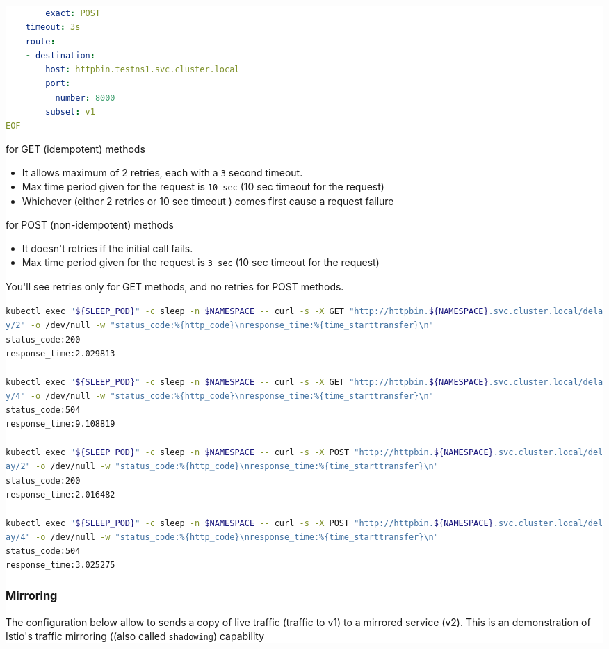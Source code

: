 ```yaml
        exact: POST
    timeout: 3s
    route:
    - destination:
        host: httpbin.testns1.svc.cluster.local
        port:
          number: 8000
        subset: v1
EOF
```

for GET (idempotent) methods
- It allows maximum of 2 retries, each with a `3` second timeout.
- Max time period given for the request is `10 sec` (10 sec timeout for the request)
- Whichever (either 2 retries or 10 sec timeout ) comes first cause a request failure

for POST (non-idempotent) methods
- It doesn't retries if the initial call fails.
- Max time period given for the request is `3 sec` (10 sec timeout for the request)


You'll see retries only for GET methods, and no retries for POST methods.
```bash
kubectl exec "${SLEEP_POD}" -c sleep -n $NAMESPACE -- curl -s -X GET "http://httpbin.${NAMESPACE}.svc.cluster.local/delay/2" -o /dev/null -w "status_code:%{http_code}\nresponse_time:%{time_starttransfer}\n"
status_code:200
response_time:2.029813

kubectl exec "${SLEEP_POD}" -c sleep -n $NAMESPACE -- curl -s -X GET "http://httpbin.${NAMESPACE}.svc.cluster.local/delay/4" -o /dev/null -w "status_code:%{http_code}\nresponse_time:%{time_starttransfer}\n"
status_code:504
response_time:9.108819

kubectl exec "${SLEEP_POD}" -c sleep -n $NAMESPACE -- curl -s -X POST "http://httpbin.${NAMESPACE}.svc.cluster.local/delay/2" -o /dev/null -w "status_code:%{http_code}\nresponse_time:%{time_starttransfer}\n"
status_code:200
response_time:2.016482

kubectl exec "${SLEEP_POD}" -c sleep -n $NAMESPACE -- curl -s -X POST "http://httpbin.${NAMESPACE}.svc.cluster.local/delay/4" -o /dev/null -w "status_code:%{http_code}\nresponse_time:%{time_starttransfer}\n"
status_code:504
response_time:3.025275
```

### Mirroring

The configuration below allow to sends a copy of live traffic (traffic to v1) to a mirrored service (v2). This is an demonstration of Istio's traffic mirroring ((also called `shadowing`) capability
